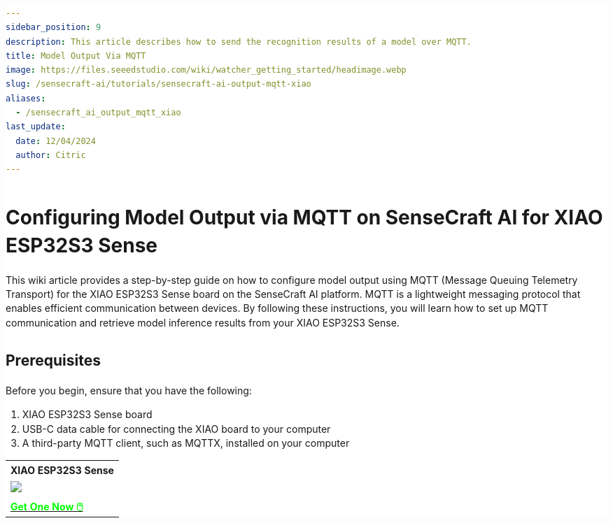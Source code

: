 ```yaml
---
sidebar_position: 9
description: This article describes how to send the recognition results of a model over MQTT.
title: Model Output Via MQTT
image: https://files.seeedstudio.com/wiki/watcher_getting_started/headimage.webp
slug: /sensecraft-ai/tutorials/sensecraft-ai-output-mqtt-xiao
aliases:
  - /sensecraft_ai_output_mqtt_xiao
last_update:
  date: 12/04/2024
  author: Citric
---
```


# Configuring Model Output via MQTT on SenseCraft AI for XIAO ESP32S3 Sense

This wiki article provides a step-by-step guide on how to configure model output using MQTT (Message Queuing Telemetry Transport) for the XIAO ESP32S3 Sense board on the SenseCraft AI platform. MQTT is a lightweight messaging protocol that enables efficient communication between devices. By following these instructions, you will learn how to set up MQTT communication and retrieve model inference results from your XIAO ESP32S3 Sense.

## Prerequisites

Before you begin, ensure that you have the following:

1. XIAO ESP32S3 Sense board
2. USB-C data cable for connecting the XIAO board to your computer
3. A third-party MQTT client, such as MQTTX, installed on your computer

<div class="table-center">
  <table align="center">
    <tr>
      <th>XIAO ESP32S3 Sense</th>
    </tr>
    <tr>
      <td><div style={{textAlign:'center'}}><img src="https://files.seeedstudio.com/wiki/SeeedStudio-XIAO-ESP32S3/img/xiaoesp32s3sense.jpg" style={{width:250, height:'auto'}}/></div></td>
    </tr>
    <tr>
      <td><div class="get_one_now_container" style={{textAlign: 'center'}}>
        <a class="get_one_now_item" href="https://www.seeedstudio.com/XIAO-ESP32S3-Sense-p-5639.html" target="_blank">
        <strong><span><font color={'FFFFFF'} size={"4"}> Get One Now 🖱️</font></span></strong>
        </a>
      </div></td>
    </tr>
  </table>
</div>
